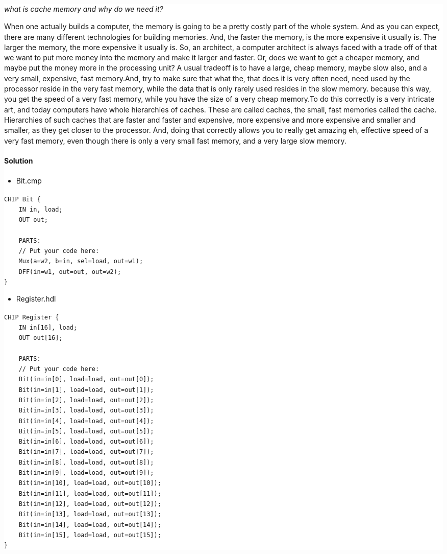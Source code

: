 *what is cache memory and why do we need it?*

When one actually builds a computer, the memory is going to be a pretty costly part of the whole system. And as you can expect, there are many different technologies for building memories. And, the faster the memory, is the more expensive it usually is. The larger the memory, the more expensive it usually is. So, an architect, a computer architect is always faced with a trade off of that we want to put more money into the memory and make it larger and faster. Or, does we want to get a cheaper memory, and maybe put the money more in the processing unit? A usual tradeoff is to have a large, cheap memory, maybe slow also, and a very small, expensive, fast memory.And, try to make sure that what the, that does it is very often need, need used by the processor reside in the very fast memory, while the data that is only rarely used resides in the slow memory. because this way, you get the speed of a very fast memory, while you have the size of a very cheap memory.To do this correctly is a very intricate art, and today computers have whole hierarchies of caches. These are called caches, the small, fast memories called the cache. Hierarchies of such caches that are faster and faster and expensive, more expensive and more expensive and smaller and smaller, as they get closer to the processor. And, doing that correctly allows you to really get amazing eh, effective speed of a very fast memory, even though there is only a very small fast memory, and a very large slow memory.

#### Solution

+ Bit.cmp

```hdl
CHIP Bit {
    IN in, load;
    OUT out;

    PARTS:
    // Put your code here:
    Mux(a=w2, b=in, sel=load, out=w1);
    DFF(in=w1, out=out, out=w2);
}
```

+ Register.hdl

```hdl
CHIP Register {
    IN in[16], load;
    OUT out[16];

    PARTS:
    // Put your code here:
    Bit(in=in[0], load=load, out=out[0]);
    Bit(in=in[1], load=load, out=out[1]);
    Bit(in=in[2], load=load, out=out[2]);
    Bit(in=in[3], load=load, out=out[3]);
    Bit(in=in[4], load=load, out=out[4]);
    Bit(in=in[5], load=load, out=out[5]);
    Bit(in=in[6], load=load, out=out[6]);
    Bit(in=in[7], load=load, out=out[7]);
    Bit(in=in[8], load=load, out=out[8]);
    Bit(in=in[9], load=load, out=out[9]);
    Bit(in=in[10], load=load, out=out[10]);
    Bit(in=in[11], load=load, out=out[11]);
    Bit(in=in[12], load=load, out=out[12]);
    Bit(in=in[13], load=load, out=out[13]);
    Bit(in=in[14], load=load, out=out[14]);
    Bit(in=in[15], load=load, out=out[15]);
}
```
